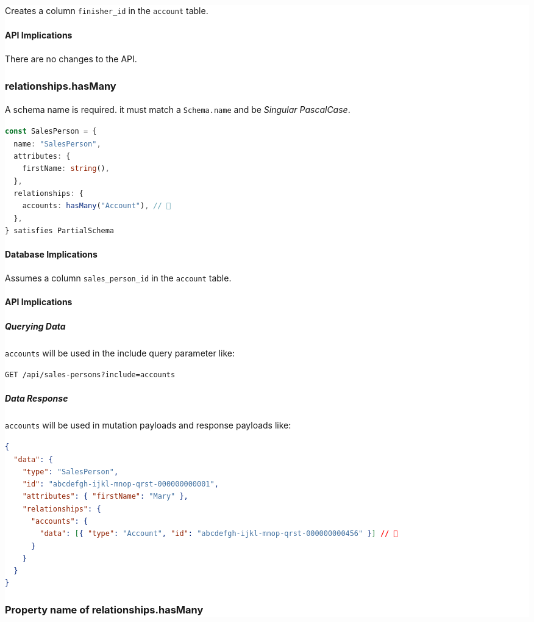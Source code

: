 Creates a column `finisher_id` in the `account` table.

#### API Implications

There are no changes to the API.

### relationships.hasMany

A schema name is required. it must match a `Schema.name` and be _Singular PascalCase_.

```ts
const SalesPerson = {
  name: "SalesPerson",
  attributes: {
    firstName: string(),
  },
  relationships: {
    accounts: hasMany("Account"), // 👀
  },
} satisfies PartialSchema
```

#### Database Implications

Assumes a column `sales_person_id` in the `account` table.

#### API Implications

##### Querying Data

`accounts` will be used in the include query parameter like:

```
GET /api/sales-persons?include=accounts
```

##### Data Response

`accounts` will be used in mutation payloads and response payloads like:

```json
{
  "data": {
    "type": "SalesPerson",
    "id": "abcdefgh-ijkl-mnop-qrst-000000000001",
    "attributes": { "firstName": "Mary" },
    "relationships": {
      "accounts": {
        "data": [{ "type": "Account", "id": "abcdefgh-ijkl-mnop-qrst-000000000456" }] // 👀
      }
    }
  }
}
```

### Property name of relationships.hasMany
